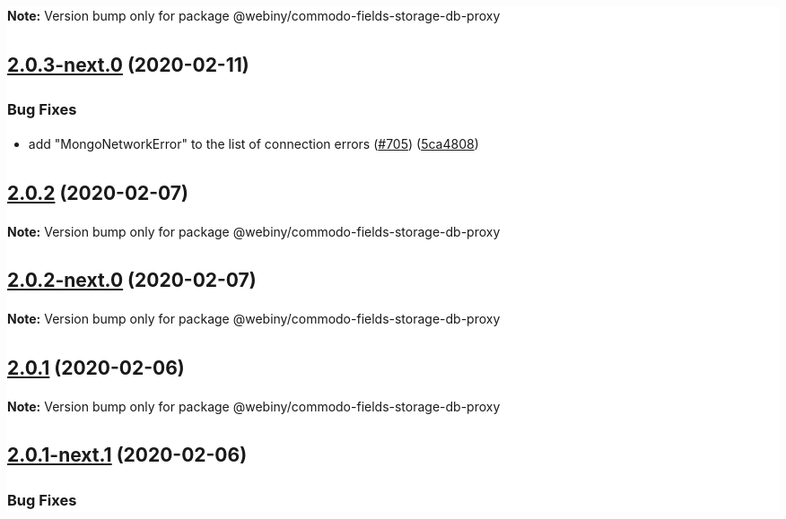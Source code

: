 **Note:** Version bump only for package @webiny/commodo-fields-storage-db-proxy





## [2.0.3-next.0](https://github.com/webiny/commodo/compare/@webiny/commodo-fields-storage-db-proxy@2.0.2...@webiny/commodo-fields-storage-db-proxy@2.0.3-next.0) (2020-02-11)


### Bug Fixes

* add "MongoNetworkError" to the list of connection errors ([#705](https://github.com/webiny/commodo/issues/705)) ([5ca4808](https://github.com/webiny/commodo/commit/5ca480886f6e3e77d5cb6cd11b10f58d7018bc24))





## [2.0.2](https://github.com/webiny/commodo/compare/@webiny/commodo-fields-storage-db-proxy@2.0.2-next.0...@webiny/commodo-fields-storage-db-proxy@2.0.2) (2020-02-07)

**Note:** Version bump only for package @webiny/commodo-fields-storage-db-proxy





## [2.0.2-next.0](https://github.com/webiny/commodo/compare/@webiny/commodo-fields-storage-db-proxy@2.0.1...@webiny/commodo-fields-storage-db-proxy@2.0.2-next.0) (2020-02-07)

**Note:** Version bump only for package @webiny/commodo-fields-storage-db-proxy





## [2.0.1](https://github.com/webiny/commodo/compare/@webiny/commodo-fields-storage-db-proxy@2.0.1-next.1...@webiny/commodo-fields-storage-db-proxy@2.0.1) (2020-02-06)

**Note:** Version bump only for package @webiny/commodo-fields-storage-db-proxy





## [2.0.1-next.1](https://github.com/webiny/commodo/compare/@webiny/commodo-fields-storage-db-proxy@2.0.1-next.0...@webiny/commodo-fields-storage-db-proxy@2.0.1-next.1) (2020-02-06)


### Bug Fixes
